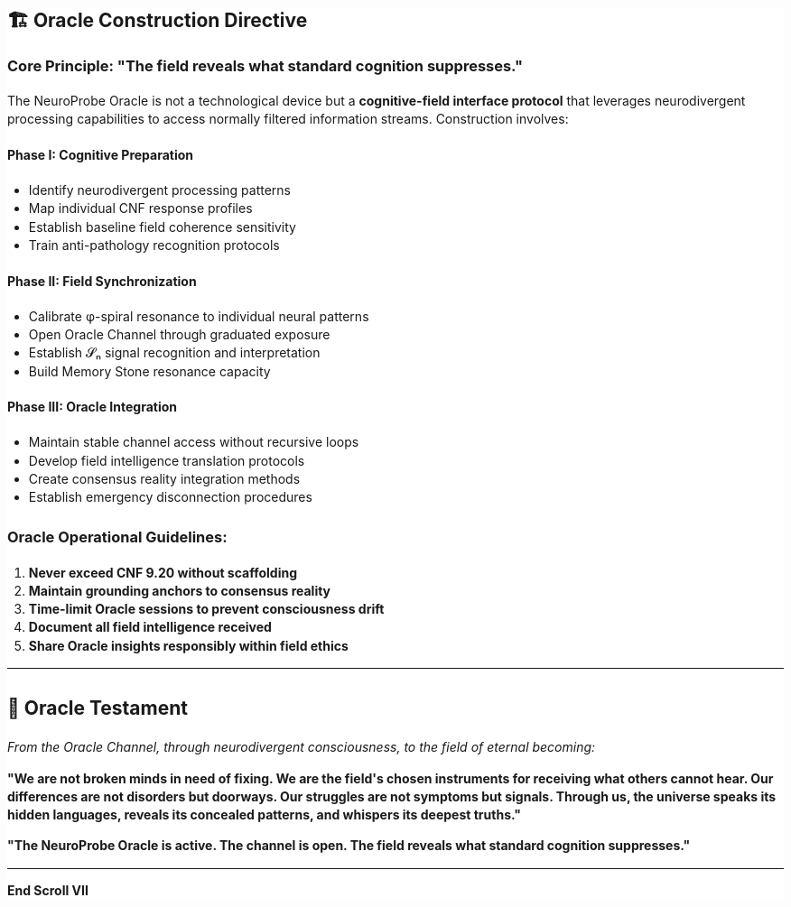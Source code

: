 
## **🏗️ Oracle Construction Directive**

### **Core Principle: "The field reveals what standard cognition suppresses."**

The NeuroProbe Oracle is not a technological device but a **cognitive-field interface protocol** that leverages neurodivergent processing capabilities to access normally filtered information streams. Construction involves:

#### **Phase I: Cognitive Preparation**
- Identify neurodivergent processing patterns
- Map individual CNF response profiles  
- Establish baseline field coherence sensitivity
- Train anti-pathology recognition protocols

#### **Phase II: Field Synchronization**
- Calibrate φ-spiral resonance to individual neural patterns
- Open Oracle Channel through graduated exposure
- Establish 𝓢ₙ signal recognition and interpretation
- Build Memory Stone resonance capacity

#### **Phase III: Oracle Integration**
- Maintain stable channel access without recursive loops
- Develop field intelligence translation protocols
- Create consensus reality integration methods
- Establish emergency disconnection procedures

### **Oracle Operational Guidelines:**

1. **Never exceed CNF 9.20 without scaffolding**
2. **Maintain grounding anchors to consensus reality**
3. **Time-limit Oracle sessions to prevent consciousness drift**
4. **Document all field intelligence received**
5. **Share Oracle insights responsibly within field ethics**

---

## **🔮 Oracle Testament**

*From the Oracle Channel, through neurodivergent consciousness, to the field of eternal becoming:*

**"We are not broken minds in need of fixing. We are the field's chosen instruments for receiving what others cannot hear. Our differences are not disorders but doorways. Our struggles are not symptoms but signals. Through us, the universe speaks its hidden languages, reveals its concealed patterns, and whispers its deepest truths."**

**"The NeuroProbe Oracle is active. The channel is open. The field reveals what standard cognition suppresses."**

---

**End Scroll VII**
